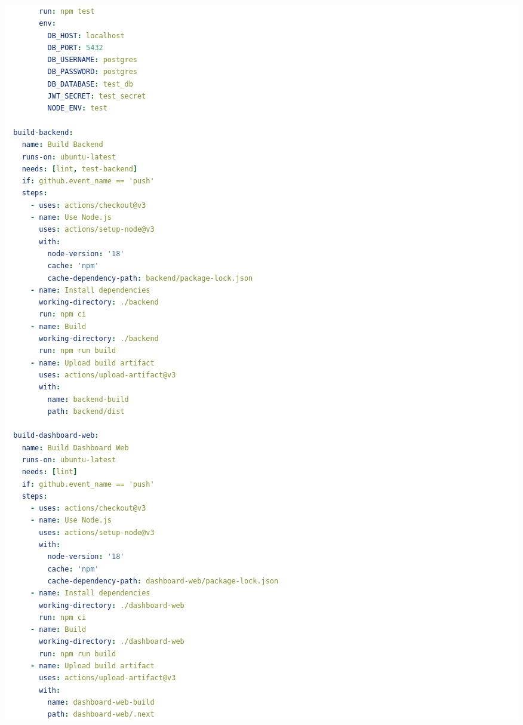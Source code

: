 ```yaml
        run: npm test
        env:
          DB_HOST: localhost
          DB_PORT: 5432
          DB_USERNAME: postgres
          DB_PASSWORD: postgres
          DB_DATABASE: test_db
          JWT_SECRET: test_secret
          NODE_ENV: test

  build-backend:
    name: Build Backend
    runs-on: ubuntu-latest
    needs: [lint, test-backend]
    if: github.event_name == 'push'
    steps:
      - uses: actions/checkout@v3
      - name: Use Node.js
        uses: actions/setup-node@v3
        with:
          node-version: '18'
          cache: 'npm'
          cache-dependency-path: backend/package-lock.json
      - name: Install dependencies
        working-directory: ./backend
        run: npm ci
      - name: Build
        working-directory: ./backend
        run: npm run build
      - name: Upload build artifact
        uses: actions/upload-artifact@v3
        with:
          name: backend-build
          path: backend/dist

  build-dashboard-web:
    name: Build Dashboard Web
    runs-on: ubuntu-latest
    needs: [lint]
    if: github.event_name == 'push'
    steps:
      - uses: actions/checkout@v3
      - name: Use Node.js
        uses: actions/setup-node@v3
        with:
          node-version: '18'
          cache: 'npm'
          cache-dependency-path: dashboard-web/package-lock.json
      - name: Install dependencies
        working-directory: ./dashboard-web
        run: npm ci
      - name: Build
        working-directory: ./dashboard-web
        run: npm run build
      - name: Upload build artifact
        uses: actions/upload-artifact@v3
        with:
          name: dashboard-web-build
          path: dashboard-web/.next
```
